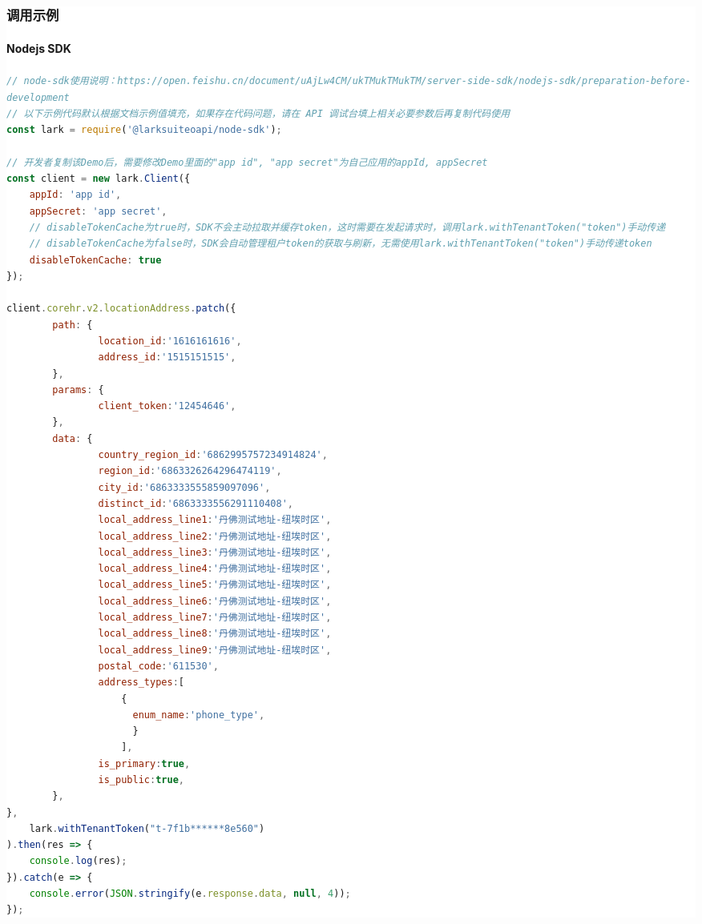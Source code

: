 ### 调用示例

#### Nodejs SDK

```javascript
// node-sdk使用说明：https://open.feishu.cn/document/uAjLw4CM/ukTMukTMukTM/server-side-sdk/nodejs-sdk/preparation-before-development
// 以下示例代码默认根据文档示例值填充，如果存在代码问题，请在 API 调试台填上相关必要参数后再复制代码使用
const lark = require('@larksuiteoapi/node-sdk');

// 开发者复制该Demo后，需要修改Demo里面的"app id", "app secret"为自己应用的appId, appSecret
const client = new lark.Client({
    appId: 'app id',
    appSecret: 'app secret',
    // disableTokenCache为true时，SDK不会主动拉取并缓存token，这时需要在发起请求时，调用lark.withTenantToken("token")手动传递
    // disableTokenCache为false时，SDK会自动管理租户token的获取与刷新，无需使用lark.withTenantToken("token")手动传递token
    disableTokenCache: true
});

client.corehr.v2.locationAddress.patch({
        path: {
                location_id:'1616161616',
                address_id:'1515151515',
        },
        params: {
                client_token:'12454646',
        },
        data: {
                country_region_id:'6862995757234914824',
                region_id:'6863326264296474119',
                city_id:'6863333555859097096',
                distinct_id:'6863333556291110408',
                local_address_line1:'丹佛测试地址-纽埃时区',
                local_address_line2:'丹佛测试地址-纽埃时区',
                local_address_line3:'丹佛测试地址-纽埃时区',
                local_address_line4:'丹佛测试地址-纽埃时区',
                local_address_line5:'丹佛测试地址-纽埃时区',
                local_address_line6:'丹佛测试地址-纽埃时区',
                local_address_line7:'丹佛测试地址-纽埃时区',
                local_address_line8:'丹佛测试地址-纽埃时区',
                local_address_line9:'丹佛测试地址-纽埃时区',
                postal_code:'611530',
                address_types:[
                    {
                      enum_name:'phone_type',
                      }
                    ],
                is_primary:true,
                is_public:true,
        },
},
    lark.withTenantToken("t-7f1b******8e560")
).then(res => {
    console.log(res);
}).catch(e => {
    console.error(JSON.stringify(e.response.data, null, 4));
});

```

